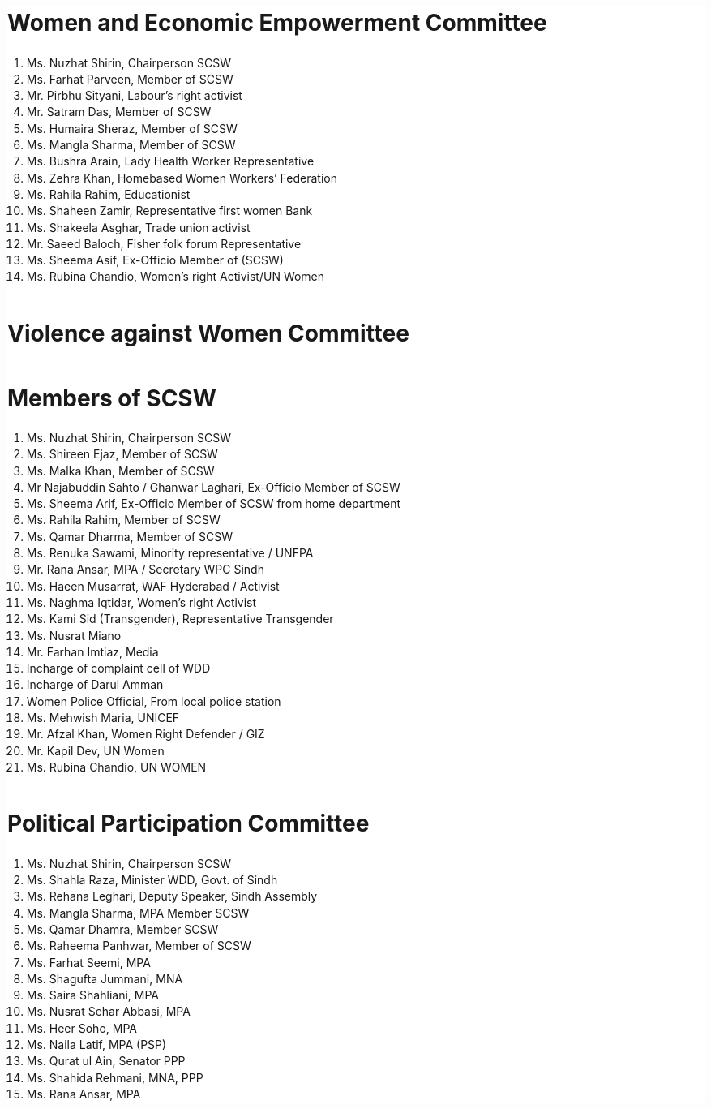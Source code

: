 # Women and Economic Empowerment Committee

1. Ms. Nuzhat Shirin, Chairperson SCSW
2. Ms. Farhat Parveen, Member of SCSW
3. Mr. Pirbhu Sityani, Labour’s right activist
4. Mr. Satram Das, Member of SCSW
5. Ms. Humaira Sheraz, Member of SCSW
6. Ms. Mangla Sharma, Member of SCSW
7. Ms. Bushra Arain, Lady Health Worker Representative
8. Ms. Zehra Khan, Homebased Women Workers’ Federation
9. Ms. Rahila Rahim, Educationist
10. Ms. Shaheen Zamir, Representative first women Bank
11. Ms. Shakeela Asghar, Trade union activist
12. Mr. Saeed Baloch, Fisher folk forum Representative
13. Ms. Sheema Asif, Ex-Officio Member of (SCSW)
14. Ms. Rubina Chandio, Women’s right Activist/UN Women

# Violence against Women Committee

# Members of SCSW

1. Ms. Nuzhat Shirin, Chairperson SCSW
2. Ms. Shireen Ejaz, Member of SCSW
3. Ms. Malka Khan, Member of SCSW
4. Mr Najabuddin Sahto / Ghanwar Laghari, Ex-Officio Member of SCSW
5. Ms. Sheema Arif, Ex-Officio Member of SCSW from home department
6. Ms. Rahila Rahim, Member of SCSW
7. Ms. Qamar Dharma, Member of SCSW
8. Ms. Renuka Sawami, Minority representative / UNFPA
9. Mr. Rana Ansar, MPA / Secretary WPC Sindh
10. Ms. Haeen Musarrat, WAF Hyderabad / Activist
11. Ms. Naghma Iqtidar, Women’s right Activist
12. Ms. Kami Sid (Transgender), Representative Transgender
13. Ms. Nusrat Miano
14. Mr. Farhan Imtiaz, Media
15. Incharge of complaint cell of WDD
16. Incharge of Darul Amman
17. Women Police Official, From local police station
18. Ms. Mehwish Maria, UNICEF
19. Mr. Afzal Khan, Women Right Defender / GIZ
20. Mr. Kapil Dev, UN Women
21. Ms. Rubina Chandio, UN WOMEN

# Political Participation Committee

1. Ms. Nuzhat Shirin, Chairperson SCSW
2. Ms. Shahla Raza, Minister WDD, Govt. of Sindh
3. Ms. Rehana Leghari, Deputy Speaker, Sindh Assembly
4. Ms. Mangla Sharma, MPA Member SCSW
5. Ms. Qamar Dhamra, Member SCSW
6. Ms. Raheema Panhwar, Member of SCSW
7. Ms. Farhat Seemi, MPA
8. Ms. Shagufta Jummani, MNA
9. Ms. Saira Shahliani, MPA
10. Ms. Nusrat Sehar Abbasi, MPA
11. Ms. Heer Soho, MPA
12. Ms. Naila Latif, MPA (PSP)
13. Ms. Qurat ul Ain, Senator PPP
14. Ms. Shahida Rehmani, MNA, PPP
15. Ms. Rana Ansar, MPA